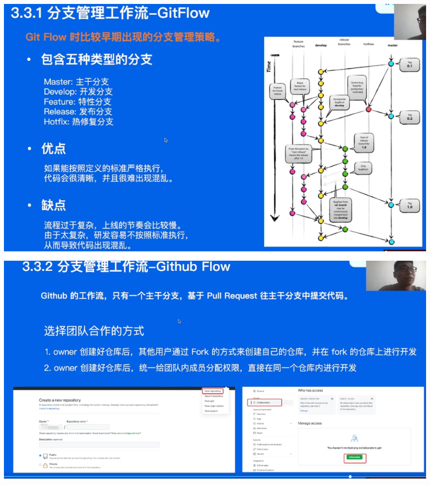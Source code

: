 
![image-20220524143552671](git-test.assets/image-20220524143552671.png)

![image-20220524143759657](git-test.assets/image-20220524143759657.png)
